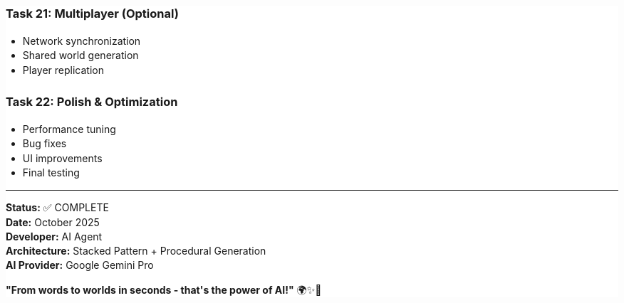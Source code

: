### Task 21: Multiplayer (Optional)
- Network synchronization
- Shared world generation
- Player replication

### Task 22: Polish & Optimization
- Performance tuning
- Bug fixes
- UI improvements
- Final testing

---

**Status:** ✅ COMPLETE  
**Date:** October 2025  
**Developer:** AI Agent  
**Architecture:** Stacked Pattern + Procedural Generation  
**AI Provider:** Google Gemini Pro  

**"From words to worlds in seconds - that's the power of AI!"** 🌍✨🤖

